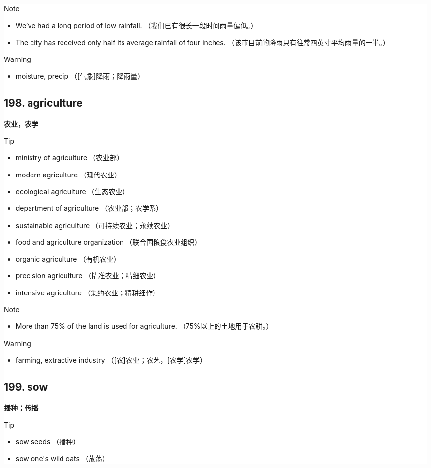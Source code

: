 > [!NOTE]
>
> - We’ve had a long period of low rainfall. （我们已有很长一段时间雨量偏低。）
>
> - The city has received only half its average rainfall of four inches. （该市目前的降雨只有往常四英寸平均雨量的一半。）
>

> [!WARNING]
>
> - moisture, precip （[气象]降雨；降雨量）
>

## 198. agriculture

**农业，农学**

> [!TIP]
>
> - ministry of agriculture （农业部）
>
> - modern agriculture （现代农业）
>
> - ecological agriculture （生态农业）
>
> - department of agriculture （农业部；农学系）
>
> - sustainable agriculture （可持续农业；永续农业）
>
> - food and agriculture organization （联合国粮食农业组织）
>
> - organic agriculture （有机农业）
>
> - precision agriculture （精准农业；精细农业）
>
> - intensive agriculture （集约农业；精耕细作）
>

> [!NOTE]
>
> - More than 75% of the land is used for agriculture. （75%以上的土地用于农耕。）
>

> [!WARNING]
>
> - farming, extractive industry （[农]农业；农艺，[农学]农学）
>

## 199. sow

**播种；传播**

> [!TIP]
>
> - sow seeds （播种）
>
> - sow one's wild oats （放荡）
>
